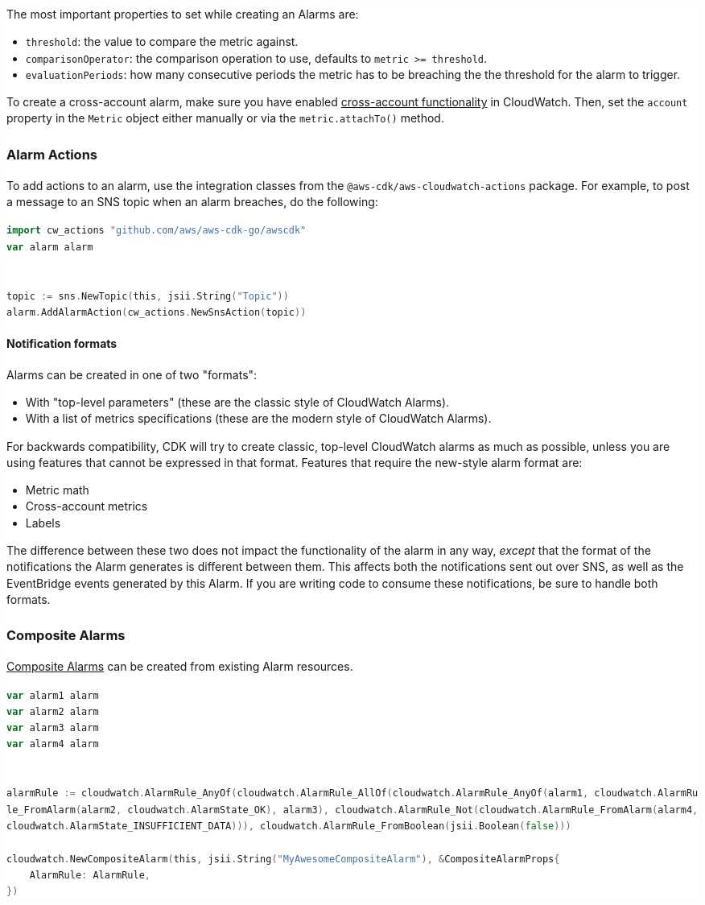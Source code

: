 The most important properties to set while creating an Alarms are:

* `threshold`: the value to compare the metric against.
* `comparisonOperator`: the comparison operation to use, defaults to `metric >= threshold`.
* `evaluationPeriods`: how many consecutive periods the metric has to be
  breaching the the threshold for the alarm to trigger.

To create a cross-account alarm, make sure you have enabled [cross-account functionality](https://docs.aws.amazon.com/AmazonCloudWatch/latest/monitoring/Cross-Account-Cross-Region.html) in CloudWatch. Then, set the `account` property in the `Metric` object either manually or via the `metric.attachTo()` method.

### Alarm Actions

To add actions to an alarm, use the integration classes from the
`@aws-cdk/aws-cloudwatch-actions` package. For example, to post a message to
an SNS topic when an alarm breaches, do the following:

```go
import cw_actions "github.com/aws/aws-cdk-go/awscdk"
var alarm alarm


topic := sns.NewTopic(this, jsii.String("Topic"))
alarm.AddAlarmAction(cw_actions.NewSnsAction(topic))
```

#### Notification formats

Alarms can be created in one of two "formats":

* With "top-level parameters" (these are the classic style of CloudWatch Alarms).
* With a list of metrics specifications (these are the modern style of CloudWatch Alarms).

For backwards compatibility, CDK will try to create classic, top-level CloudWatch alarms
as much as possible, unless you are using features that cannot be expressed in that format.
Features that require the new-style alarm format are:

* Metric math
* Cross-account metrics
* Labels

The difference between these two does not impact the functionality of the alarm
in any way, *except* that the format of the notifications the Alarm generates is
different between them. This affects both the notifications sent out over SNS,
as well as the EventBridge events generated by this Alarm. If you are writing
code to consume these notifications, be sure to handle both formats.

### Composite Alarms

[Composite Alarms](https://aws.amazon.com/about-aws/whats-new/2020/03/amazon-cloudwatch-now-allows-you-to-combine-multiple-alarms/)
can be created from existing Alarm resources.

```go
var alarm1 alarm
var alarm2 alarm
var alarm3 alarm
var alarm4 alarm


alarmRule := cloudwatch.AlarmRule_AnyOf(cloudwatch.AlarmRule_AllOf(cloudwatch.AlarmRule_AnyOf(alarm1, cloudwatch.AlarmRule_FromAlarm(alarm2, cloudwatch.AlarmState_OK), alarm3), cloudwatch.AlarmRule_Not(cloudwatch.AlarmRule_FromAlarm(alarm4, cloudwatch.AlarmState_INSUFFICIENT_DATA))), cloudwatch.AlarmRule_FromBoolean(jsii.Boolean(false)))

cloudwatch.NewCompositeAlarm(this, jsii.String("MyAwesomeCompositeAlarm"), &CompositeAlarmProps{
	AlarmRule: AlarmRule,
})
```